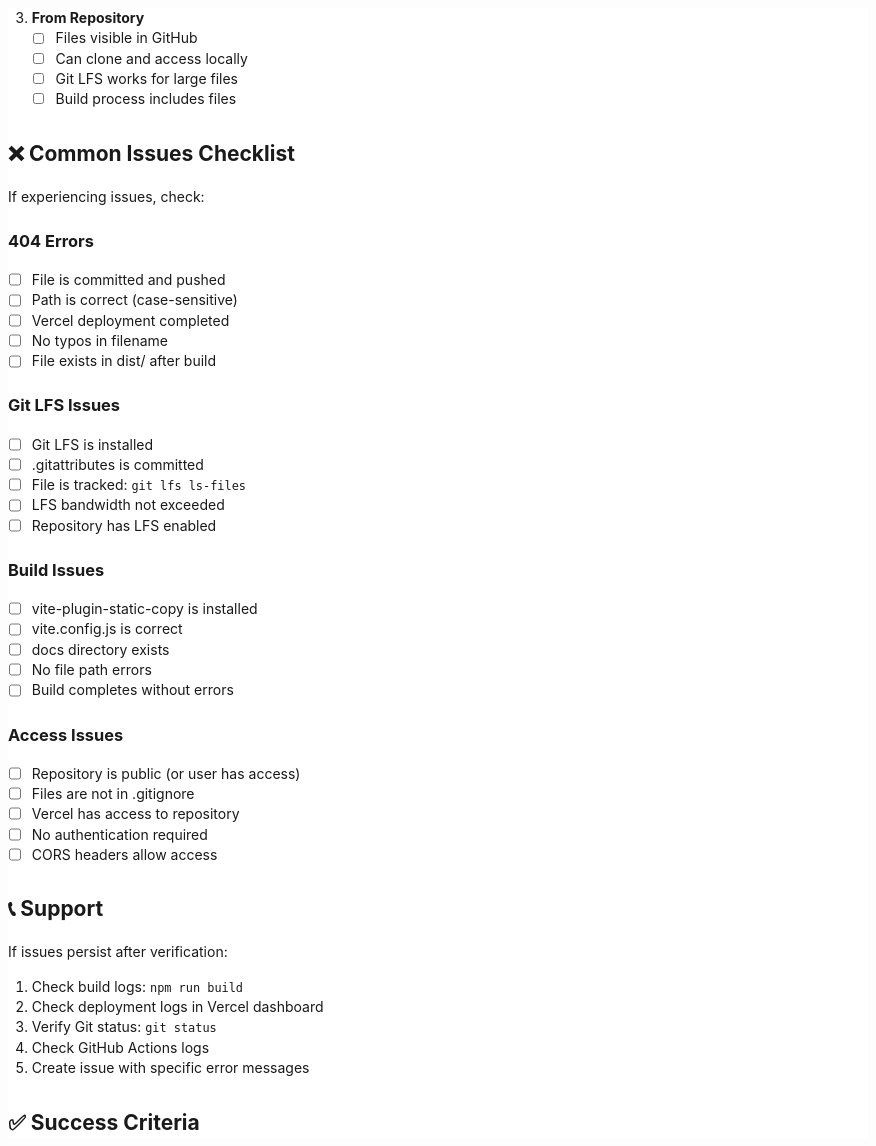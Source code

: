 3. **From Repository**
   - [ ] Files visible in GitHub
   - [ ] Can clone and access locally
   - [ ] Git LFS works for large files
   - [ ] Build process includes files

## ❌ Common Issues Checklist

If experiencing issues, check:

### 404 Errors
- [ ] File is committed and pushed
- [ ] Path is correct (case-sensitive)
- [ ] Vercel deployment completed
- [ ] No typos in filename
- [ ] File exists in dist/ after build

### Git LFS Issues
- [ ] Git LFS is installed
- [ ] .gitattributes is committed
- [ ] File is tracked: `git lfs ls-files`
- [ ] LFS bandwidth not exceeded
- [ ] Repository has LFS enabled

### Build Issues
- [ ] vite-plugin-static-copy is installed
- [ ] vite.config.js is correct
- [ ] docs directory exists
- [ ] No file path errors
- [ ] Build completes without errors

### Access Issues
- [ ] Repository is public (or user has access)
- [ ] Files are not in .gitignore
- [ ] Vercel has access to repository
- [ ] No authentication required
- [ ] CORS headers allow access

## 📞 Support

If issues persist after verification:

1. Check build logs: `npm run build`
2. Check deployment logs in Vercel dashboard
3. Verify Git status: `git status`
4. Check GitHub Actions logs
5. Create issue with specific error messages

## ✅ Success Criteria
